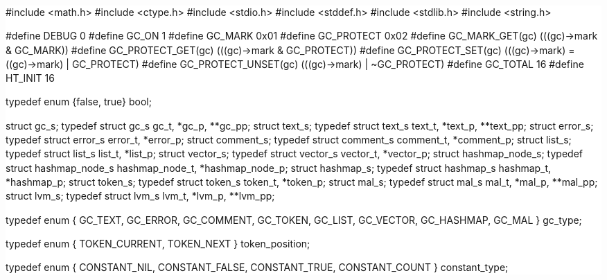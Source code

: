 #include <math.h>
#include <ctype.h>
#include <stdio.h>
#include <stddef.h>
#include <stdlib.h>
#include <string.h>

#define DEBUG 0
#define GC_ON 1
#define GC_MARK 0x01
#define GC_PROTECT 0x02
#define GC_MARK_GET(gc) (((gc)->mark & GC_MARK))
#define GC_PROTECT_GET(gc) (((gc)->mark & GC_PROTECT))
#define GC_PROTECT_SET(gc) (((gc)->mark) = ((gc)->mark) | GC_PROTECT)
#define GC_PROTECT_UNSET(gc) (((gc)->mark) | ~GC_PROTECT)
#define GC_TOTAL 16
#define HT_INIT 16

typedef enum {false, true} bool;

struct gc_s;
typedef struct gc_s gc_t, *gc_p, **gc_pp;
struct text_s;
typedef struct text_s text_t, *text_p, **text_pp;
struct error_s;
typedef struct error_s error_t, *error_p;
struct comment_s;
typedef struct comment_s comment_t, *comment_p;
struct list_s;
typedef struct list_s list_t, *list_p;
struct vector_s;
typedef struct vector_s vector_t, *vector_p;
struct hashmap_node_s;
typedef struct hashmap_node_s hashmap_node_t, *hashmap_node_p;
struct hashmap_s;
typedef struct hashmap_s hashmap_t, *hashmap_p;
struct token_s;
typedef struct token_s token_t, *token_p;
struct mal_s;
typedef struct mal_s mal_t, *mal_p, **mal_pp;
struct lvm_s;
typedef struct lvm_s lvm_t, *lvm_p, **lvm_pp;

typedef enum {
  GC_TEXT, GC_ERROR, GC_COMMENT, GC_TOKEN, GC_LIST, GC_VECTOR, GC_HASHMAP,
  GC_MAL
} gc_type;

typedef enum {
  TOKEN_CURRENT, TOKEN_NEXT
} token_position;

typedef enum {
  CONSTANT_NIL, CONSTANT_FALSE, CONSTANT_TRUE, CONSTANT_COUNT
} constant_type;
